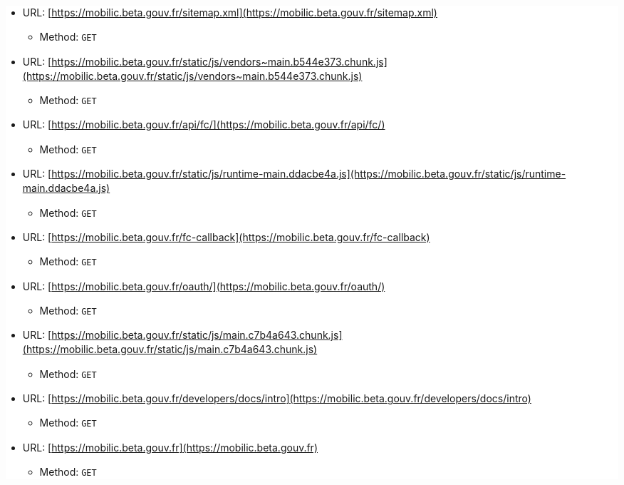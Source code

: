 * URL: [https://mobilic.beta.gouv.fr/sitemap.xml](https://mobilic.beta.gouv.fr/sitemap.xml)
  
  
  * Method: `GET`
  
  
  
  
* URL: [https://mobilic.beta.gouv.fr/static/js/vendors~main.b544e373.chunk.js](https://mobilic.beta.gouv.fr/static/js/vendors~main.b544e373.chunk.js)
  
  
  * Method: `GET`
  
  
  
  
* URL: [https://mobilic.beta.gouv.fr/api/fc/](https://mobilic.beta.gouv.fr/api/fc/)
  
  
  * Method: `GET`
  
  
  
  
* URL: [https://mobilic.beta.gouv.fr/static/js/runtime-main.ddacbe4a.js](https://mobilic.beta.gouv.fr/static/js/runtime-main.ddacbe4a.js)
  
  
  * Method: `GET`
  
  
  
  
* URL: [https://mobilic.beta.gouv.fr/fc-callback](https://mobilic.beta.gouv.fr/fc-callback)
  
  
  * Method: `GET`
  
  
  
  
* URL: [https://mobilic.beta.gouv.fr/oauth/](https://mobilic.beta.gouv.fr/oauth/)
  
  
  * Method: `GET`
  
  
  
  
* URL: [https://mobilic.beta.gouv.fr/static/js/main.c7b4a643.chunk.js](https://mobilic.beta.gouv.fr/static/js/main.c7b4a643.chunk.js)
  
  
  * Method: `GET`
  
  
  
  
* URL: [https://mobilic.beta.gouv.fr/developers/docs/intro](https://mobilic.beta.gouv.fr/developers/docs/intro)
  
  
  * Method: `GET`
  
  
  
  
* URL: [https://mobilic.beta.gouv.fr](https://mobilic.beta.gouv.fr)
  
  
  * Method: `GET`
  
  
